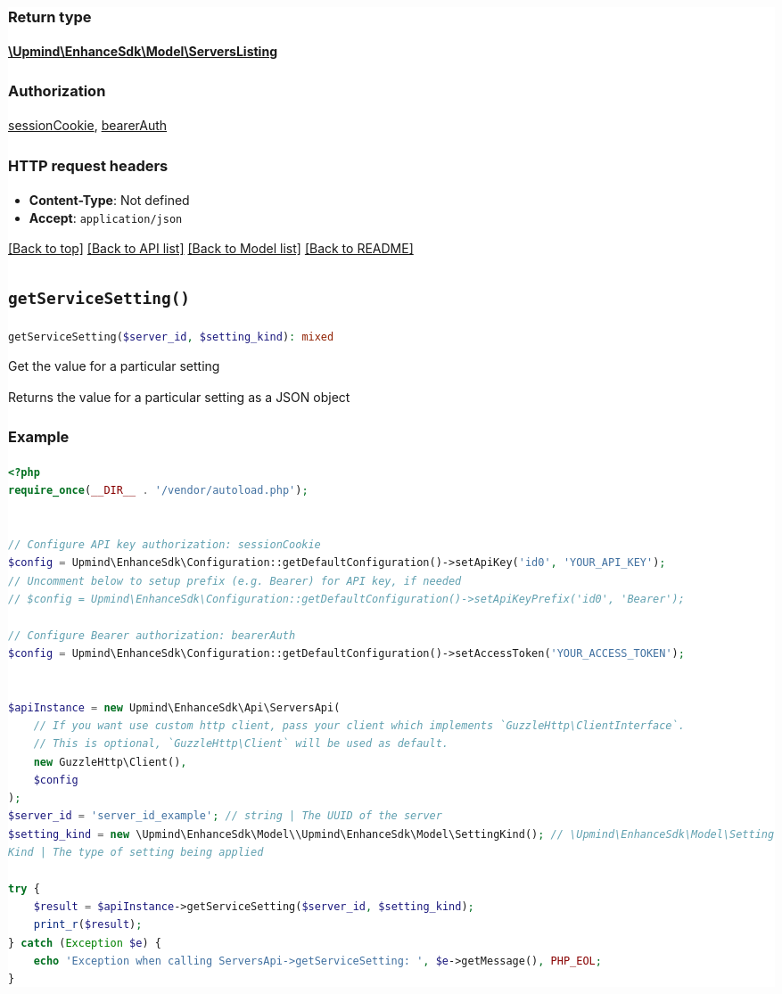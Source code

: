 ### Return type

[**\Upmind\EnhanceSdk\Model\ServersListing**](../Model/ServersListing.md)

### Authorization

[sessionCookie](../../README.md#sessionCookie), [bearerAuth](../../README.md#bearerAuth)

### HTTP request headers

- **Content-Type**: Not defined
- **Accept**: `application/json`

[[Back to top]](#) [[Back to API list]](../../README.md#endpoints)
[[Back to Model list]](../../README.md#models)
[[Back to README]](../../README.md)

## `getServiceSetting()`

```php
getServiceSetting($server_id, $setting_kind): mixed
```

Get the value for a particular setting

Returns the value for a particular setting as a JSON object

### Example

```php
<?php
require_once(__DIR__ . '/vendor/autoload.php');


// Configure API key authorization: sessionCookie
$config = Upmind\EnhanceSdk\Configuration::getDefaultConfiguration()->setApiKey('id0', 'YOUR_API_KEY');
// Uncomment below to setup prefix (e.g. Bearer) for API key, if needed
// $config = Upmind\EnhanceSdk\Configuration::getDefaultConfiguration()->setApiKeyPrefix('id0', 'Bearer');

// Configure Bearer authorization: bearerAuth
$config = Upmind\EnhanceSdk\Configuration::getDefaultConfiguration()->setAccessToken('YOUR_ACCESS_TOKEN');


$apiInstance = new Upmind\EnhanceSdk\Api\ServersApi(
    // If you want use custom http client, pass your client which implements `GuzzleHttp\ClientInterface`.
    // This is optional, `GuzzleHttp\Client` will be used as default.
    new GuzzleHttp\Client(),
    $config
);
$server_id = 'server_id_example'; // string | The UUID of the server
$setting_kind = new \Upmind\EnhanceSdk\Model\\Upmind\EnhanceSdk\Model\SettingKind(); // \Upmind\EnhanceSdk\Model\SettingKind | The type of setting being applied

try {
    $result = $apiInstance->getServiceSetting($server_id, $setting_kind);
    print_r($result);
} catch (Exception $e) {
    echo 'Exception when calling ServersApi->getServiceSetting: ', $e->getMessage(), PHP_EOL;
}
```
